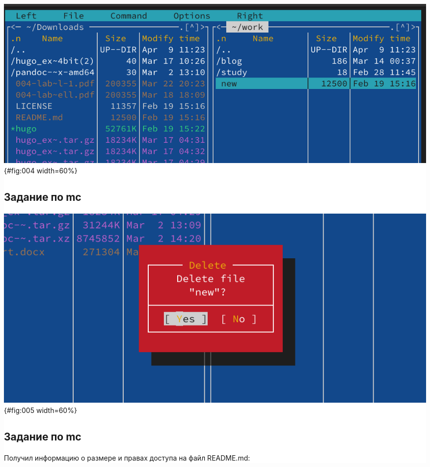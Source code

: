 ![Созданный файл](image/5.PNG){#fig:004 width=60%}

## Задание по mc

![Удаление файла](image/6.PNG){#fig:005 width=60%}

## Задание по mc

Получил информацию о размере и правах доступа на файл README.md:

